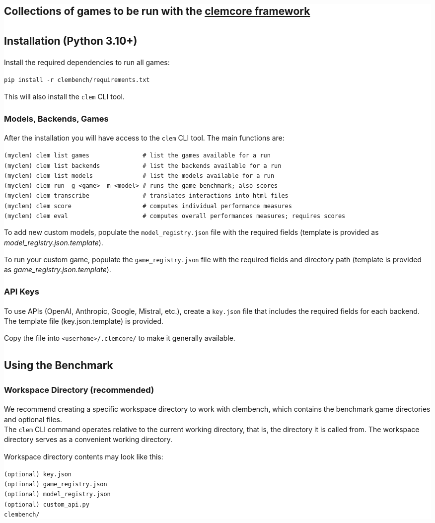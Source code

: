 ## Collections of games to be run with the [clemcore framework](https://github.com/clp-research/clemcore)

## Installation (Python 3.10+)

Install the required dependencies to run all games: 

`pip install -r clembench/requirements.txt`

This will also install the `clem` CLI tool.

### Models, Backends, Games

After the installation you will have access to the `clem` CLI tool. The main functions are:

```
(myclem) clem list games               # list the games available for a run
(myclem) clem list backends            # list the backends available for a run
(myclem) clem list models              # list the models available for a run
(myclem) clem run -g <game> -m <model> # runs the game benchmark; also scores
(myclem) clem transcribe               # translates interactions into html files
(myclem) clem score                    # computes individual performance measures
(myclem) clem eval                     # computes overall performances measures; requires scores
```

To add new custom models, populate the `model_registry.json` file with the required fields  (template is provided as *model_registry.json.template*).

To run your custom game, populate the `game_registry.json` file with the required fields and directory path (template is provided as *game_registry.json.template*).

### API Keys

To use APIs (OpenAI, Anthropic, Google, Mistral, etc.), create a `key.json` file that includes the required fields for each backend. 
The template file (key.json.template) is provided.

Copy the file into `<userhome>/.clemcore/` to make it generally available.

## Using the Benchmark

### Workspace Directory (recommended)

We recommend creating a specific workspace directory to work with clembench, which contains the benchmark game directories and optional files.  
The `clem` CLI command operates relative to the current working directory, that is, the directory it is called from. 
The workspace directory serves as a convenient working directory.

Workspace directory contents may look like this:
```
(optional) key.json
(optional) game_registry.json 
(optional) model_registry.json  
(optional) custom_api.py 
clembench/
```
